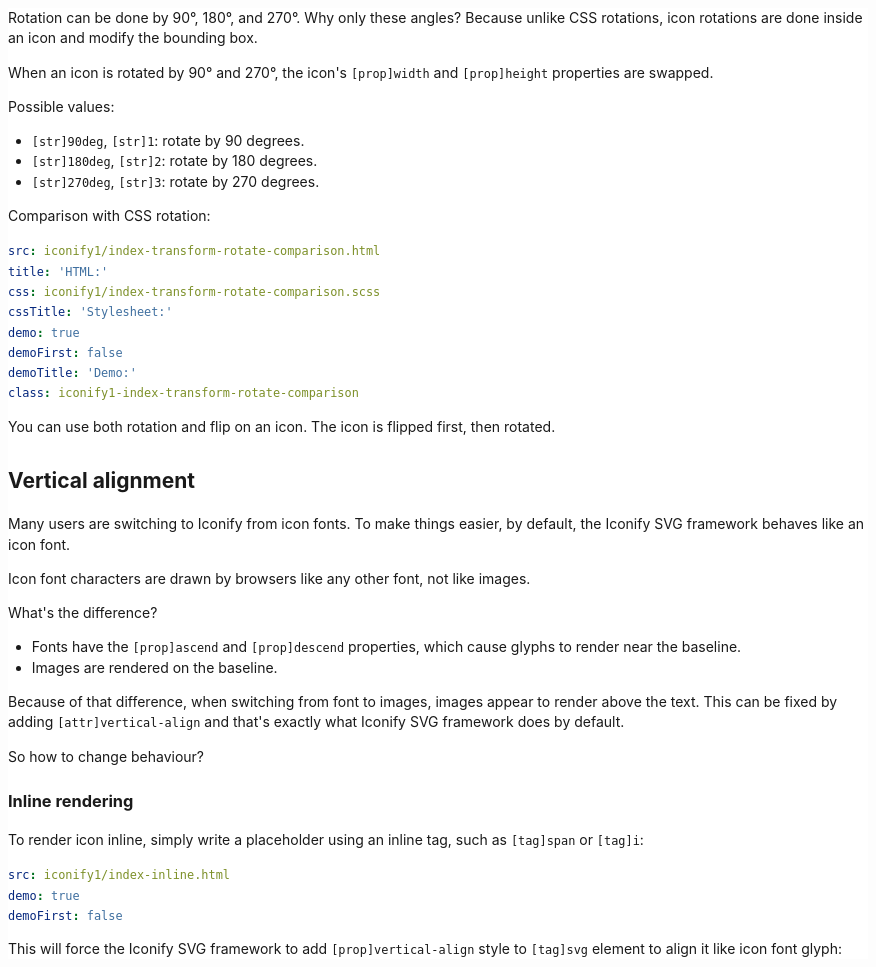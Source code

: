 Rotation can be done by 90°, 180°, and 270°. Why only these angles? Because unlike CSS rotations, icon rotations are done inside an icon and modify the bounding box.

When an icon is rotated by 90° and 270°, the icon's `[prop]width` and `[prop]height` properties are swapped.

Possible values:

- `[str]90deg`, `[str]1`: rotate by 90 degrees.
- `[str]180deg`, `[str]2`: rotate by 180 degrees.
- `[str]270deg`, `[str]3`: rotate by 270 degrees.

Comparison with CSS rotation:

```yaml
src: iconify1/index-transform-rotate-comparison.html
title: 'HTML:'
css: iconify1/index-transform-rotate-comparison.scss
cssTitle: 'Stylesheet:'
demo: true
demoFirst: false
demoTitle: 'Demo:'
class: iconify1-index-transform-rotate-comparison
```

You can use both rotation and flip on an icon. The icon is flipped first, then rotated.

## Vertical alignment

Many users are switching to Iconify from icon fonts. To make things easier, by default, the Iconify SVG framework behaves like an icon font.

Icon font characters are drawn by browsers like any other font, not like images.

What's the difference?

- Fonts have the `[prop]ascend` and `[prop]descend` properties, which cause glyphs to render near the baseline.
- Images are rendered on the baseline.

Because of that difference, when switching from font to images, images appear to render above the text. This can be fixed by adding `[attr]vertical-align` and that's exactly what Iconify SVG framework does by default.

So how to change behaviour?

### Inline rendering

To render icon inline, simply write a placeholder using an inline tag, such as `[tag]span` or `[tag]i`:

```yaml
src: iconify1/index-inline.html
demo: true
demoFirst: false
```

This will force the Iconify SVG framework to add `[prop]vertical-align` style to `[tag]svg` element to align it like icon font glyph:
